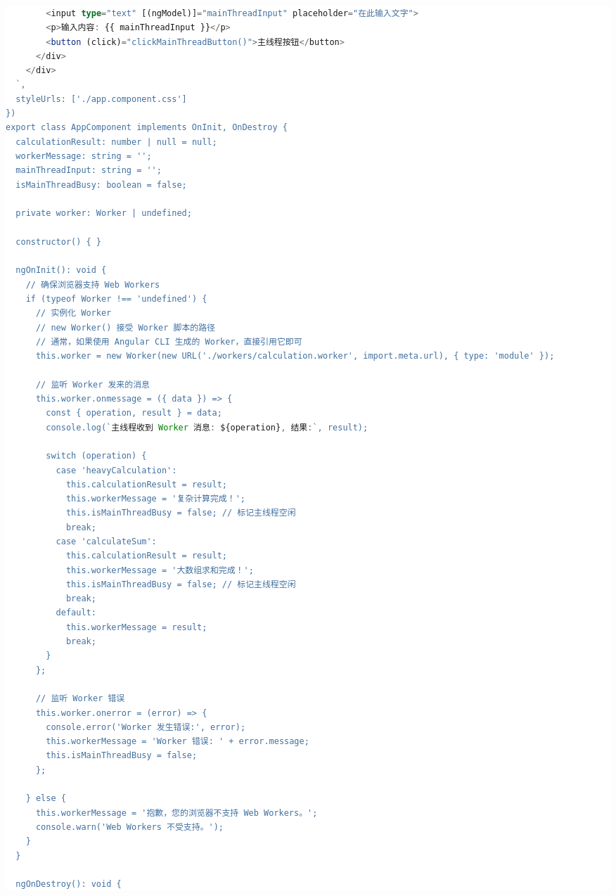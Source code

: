 ```typescript
        <input type="text" [(ngModel)]="mainThreadInput" placeholder="在此输入文字">
        <p>输入内容: {{ mainThreadInput }}</p>
        <button (click)="clickMainThreadButton()">主线程按钮</button>
      </div>
    </div>
  `,
  styleUrls: ['./app.component.css']
})
export class AppComponent implements OnInit, OnDestroy {
  calculationResult: number | null = null;
  workerMessage: string = '';
  mainThreadInput: string = '';
  isMainThreadBusy: boolean = false;

  private worker: Worker | undefined;

  constructor() { }

  ngOnInit(): void {
    // 确保浏览器支持 Web Workers
    if (typeof Worker !== 'undefined') {
      // 实例化 Worker
      // new Worker() 接受 Worker 脚本的路径
      // 通常，如果使用 Angular CLI 生成的 Worker，直接引用它即可
      this.worker = new Worker(new URL('./workers/calculation.worker', import.meta.url), { type: 'module' });

      // 监听 Worker 发来的消息
      this.worker.onmessage = ({ data }) => {
        const { operation, result } = data;
        console.log(`主线程收到 Worker 消息: ${operation}, 结果:`, result);

        switch (operation) {
          case 'heavyCalculation':
            this.calculationResult = result;
            this.workerMessage = '复杂计算完成！';
            this.isMainThreadBusy = false; // 标记主线程空闲
            break;
          case 'calculateSum':
            this.calculationResult = result;
            this.workerMessage = '大数组求和完成！';
            this.isMainThreadBusy = false; // 标记主线程空闲
            break;
          default:
            this.workerMessage = result;
            break;
        }
      };

      // 监听 Worker 错误
      this.worker.onerror = (error) => {
        console.error('Worker 发生错误:', error);
        this.workerMessage = 'Worker 错误: ' + error.message;
        this.isMainThreadBusy = false;
      };

    } else {
      this.workerMessage = '抱歉，您的浏览器不支持 Web Workers。';
      console.warn('Web Workers 不受支持。');
    }
  }

  ngOnDestroy(): void {
```